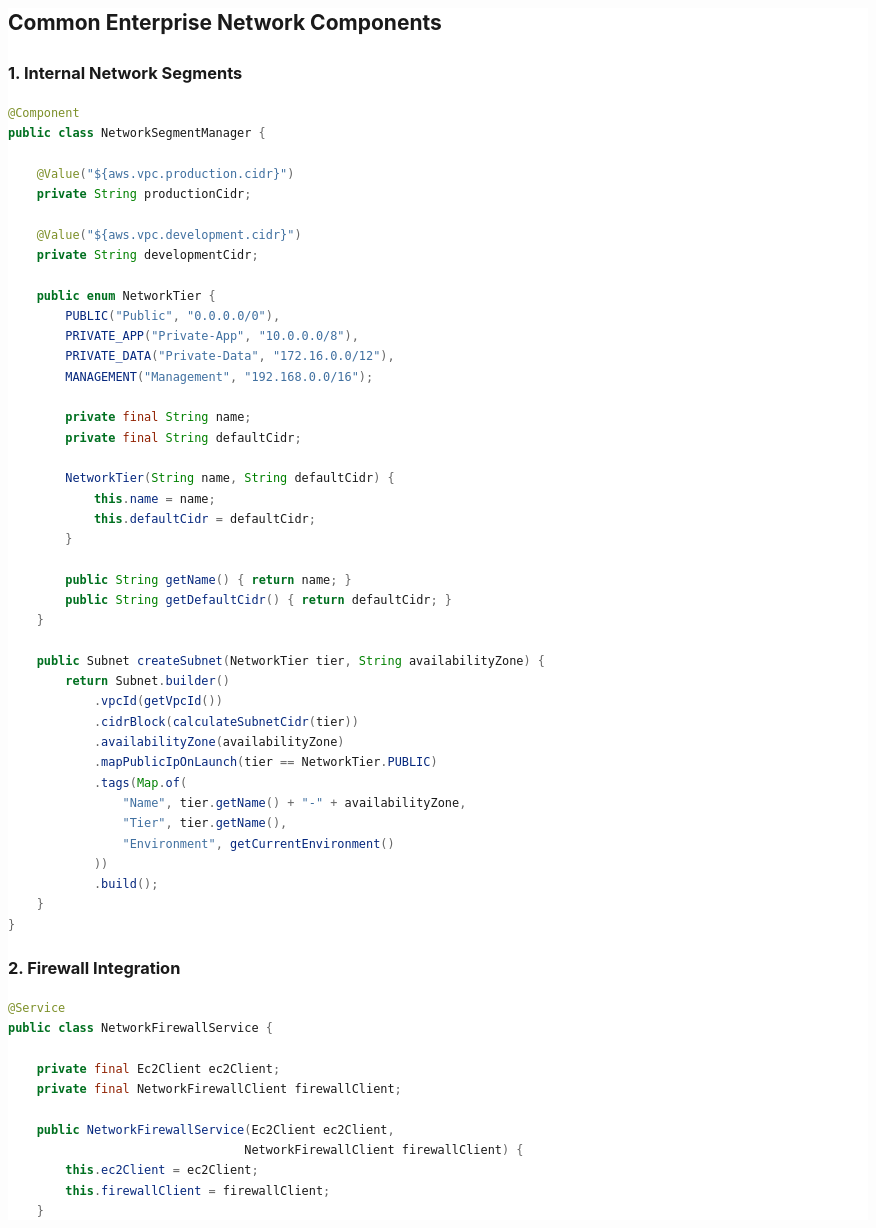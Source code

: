 ## Common Enterprise Network Components

### 1. Internal Network Segments

```java
@Component
public class NetworkSegmentManager {

    @Value("${aws.vpc.production.cidr}")
    private String productionCidr;

    @Value("${aws.vpc.development.cidr}")
    private String developmentCidr;

    public enum NetworkTier {
        PUBLIC("Public", "0.0.0.0/0"),
        PRIVATE_APP("Private-App", "10.0.0.0/8"),
        PRIVATE_DATA("Private-Data", "172.16.0.0/12"),
        MANAGEMENT("Management", "192.168.0.0/16");

        private final String name;
        private final String defaultCidr;

        NetworkTier(String name, String defaultCidr) {
            this.name = name;
            this.defaultCidr = defaultCidr;
        }

        public String getName() { return name; }
        public String getDefaultCidr() { return defaultCidr; }
    }

    public Subnet createSubnet(NetworkTier tier, String availabilityZone) {
        return Subnet.builder()
            .vpcId(getVpcId())
            .cidrBlock(calculateSubnetCidr(tier))
            .availabilityZone(availabilityZone)
            .mapPublicIpOnLaunch(tier == NetworkTier.PUBLIC)
            .tags(Map.of(
                "Name", tier.getName() + "-" + availabilityZone,
                "Tier", tier.getName(),
                "Environment", getCurrentEnvironment()
            ))
            .build();
    }
}
```

### 2. Firewall Integration

```java
@Service
public class NetworkFirewallService {

    private final Ec2Client ec2Client;
    private final NetworkFirewallClient firewallClient;

    public NetworkFirewallService(Ec2Client ec2Client,
                                 NetworkFirewallClient firewallClient) {
        this.ec2Client = ec2Client;
        this.firewallClient = firewallClient;
    }

```